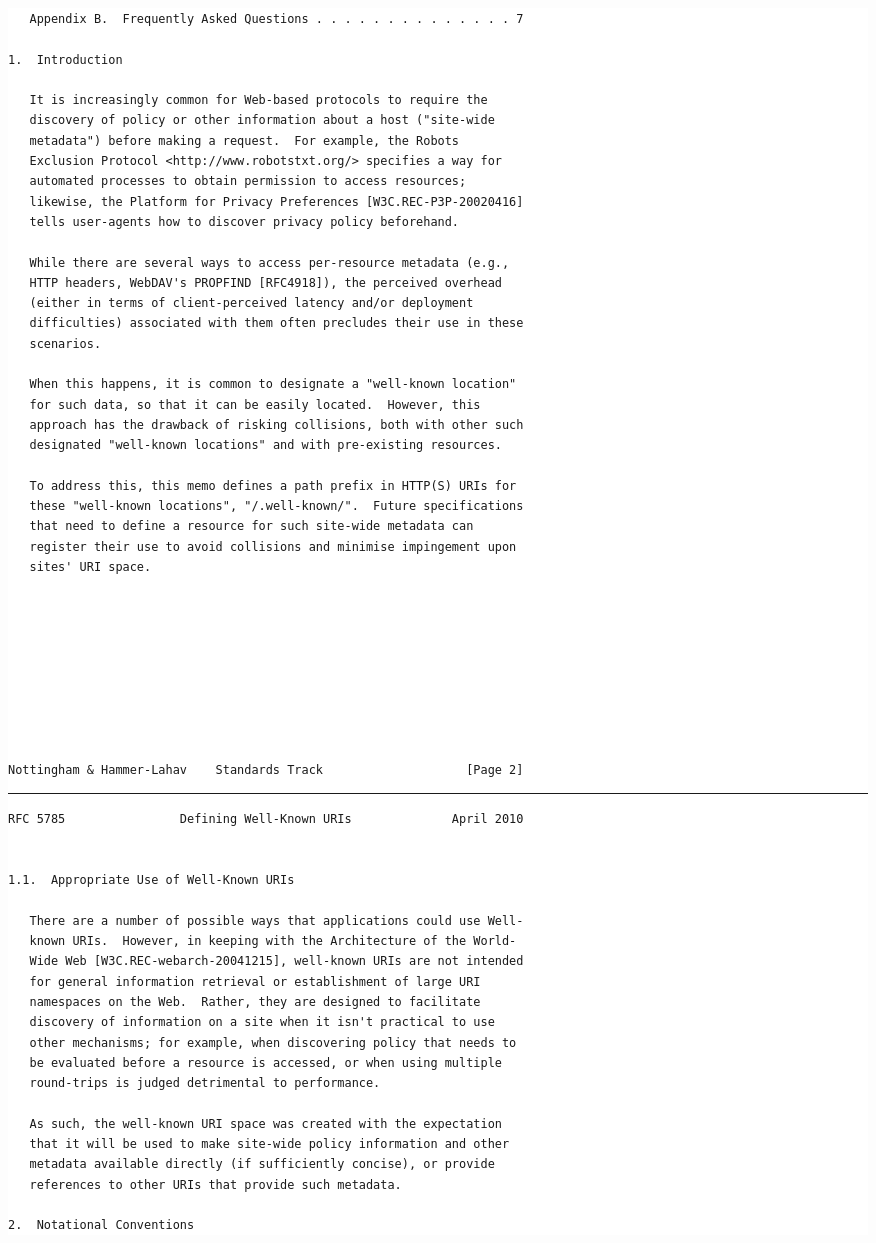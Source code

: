 ``` newpage
   Appendix B.  Frequently Asked Questions . . . . . . . . . . . . . . 7

1.  Introduction

   It is increasingly common for Web-based protocols to require the
   discovery of policy or other information about a host ("site-wide
   metadata") before making a request.  For example, the Robots
   Exclusion Protocol <http://www.robotstxt.org/> specifies a way for
   automated processes to obtain permission to access resources;
   likewise, the Platform for Privacy Preferences [W3C.REC-P3P-20020416]
   tells user-agents how to discover privacy policy beforehand.

   While there are several ways to access per-resource metadata (e.g.,
   HTTP headers, WebDAV's PROPFIND [RFC4918]), the perceived overhead
   (either in terms of client-perceived latency and/or deployment
   difficulties) associated with them often precludes their use in these
   scenarios.

   When this happens, it is common to designate a "well-known location"
   for such data, so that it can be easily located.  However, this
   approach has the drawback of risking collisions, both with other such
   designated "well-known locations" and with pre-existing resources.

   To address this, this memo defines a path prefix in HTTP(S) URIs for
   these "well-known locations", "/.well-known/".  Future specifications
   that need to define a resource for such site-wide metadata can
   register their use to avoid collisions and minimise impingement upon
   sites' URI space.









Nottingham & Hammer-Lahav    Standards Track                    [Page 2]
```

------------------------------------------------------------------------

``` newpage
RFC 5785                Defining Well-Known URIs              April 2010


1.1.  Appropriate Use of Well-Known URIs

   There are a number of possible ways that applications could use Well-
   known URIs.  However, in keeping with the Architecture of the World-
   Wide Web [W3C.REC-webarch-20041215], well-known URIs are not intended
   for general information retrieval or establishment of large URI
   namespaces on the Web.  Rather, they are designed to facilitate
   discovery of information on a site when it isn't practical to use
   other mechanisms; for example, when discovering policy that needs to
   be evaluated before a resource is accessed, or when using multiple
   round-trips is judged detrimental to performance.

   As such, the well-known URI space was created with the expectation
   that it will be used to make site-wide policy information and other
   metadata available directly (if sufficiently concise), or provide
   references to other URIs that provide such metadata.

2.  Notational Conventions
```